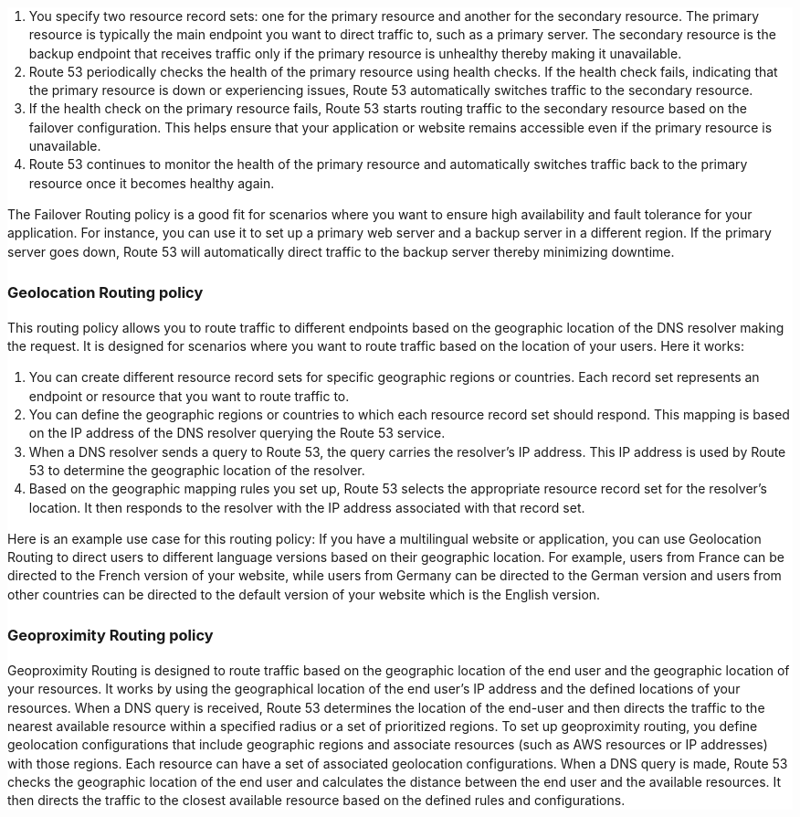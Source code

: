 1. You specify two resource record sets: one for the primary resource and another for the secondary resource. The primary resource is typically the main endpoint you want to direct traffic to, such as a primary server. The secondary resource is the backup endpoint that receives traffic only if the primary resource is unhealthy thereby making it unavailable.
2. Route 53 periodically checks the health of the primary resource using health checks. If the health check fails, indicating that the primary resource is down or experiencing issues, Route 53 automatically switches traffic to the secondary resource.
3. If the health check on the primary resource fails, Route 53 starts routing traffic to the secondary resource based on the failover configuration. This helps ensure that your application or website remains accessible even if the primary resource is unavailable.
4. Route 53 continues to monitor the health of the primary resource and automatically switches traffic back to the primary resource once it becomes healthy again.

The Failover Routing policy is a good fit for scenarios where you want to ensure high availability and fault tolerance for your application. For instance, you can use it to set up a primary web server and a backup server in a different region. If the primary server goes down, Route 53 will automatically direct traffic to the backup server thereby minimizing downtime.

### Geolocation Routing policy <a href="#id-7af3" id="id-7af3"></a>

This routing policy allows you to route traffic to different endpoints based on the geographic location of the DNS resolver making the request. It is designed for scenarios where you want to route traffic based on the location of your users. Here it works:

1. You can create different resource record sets for specific geographic regions or countries. Each record set represents an endpoint or resource that you want to route traffic to.
2. You can define the geographic regions or countries to which each resource record set should respond. This mapping is based on the IP address of the DNS resolver querying the Route 53 service.
3. When a DNS resolver sends a query to Route 53, the query carries the resolver’s IP address. This IP address is used by Route 53 to determine the geographic location of the resolver.
4. Based on the geographic mapping rules you set up, Route 53 selects the appropriate resource record set for the resolver’s location. It then responds to the resolver with the IP address associated with that record set.

Here is an example use case for this routing policy: If you have a multilingual website or application, you can use Geolocation Routing to direct users to different language versions based on their geographic location. For example, users from France can be directed to the French version of your website, while users from Germany can be directed to the German version and users from other countries can be directed to the default version of your website which is the English version.

### Geoproximity Routing policy <a href="#a320" id="a320"></a>

Geoproximity Routing is designed to route traffic based on the geographic location of the end user and the geographic location of your resources. It works by using the geographical location of the end user’s IP address and the defined locations of your resources. When a DNS query is received, Route 53 determines the location of the end-user and then directs the traffic to the nearest available resource within a specified radius or a set of prioritized regions. To set up geoproximity routing, you define geolocation configurations that include geographic regions and associate resources (such as AWS resources or IP addresses) with those regions. Each resource can have a set of associated geolocation configurations. When a DNS query is made, Route 53 checks the geographic location of the end user and calculates the distance between the end user and the available resources. It then directs the traffic to the closest available resource based on the defined rules and configurations.
